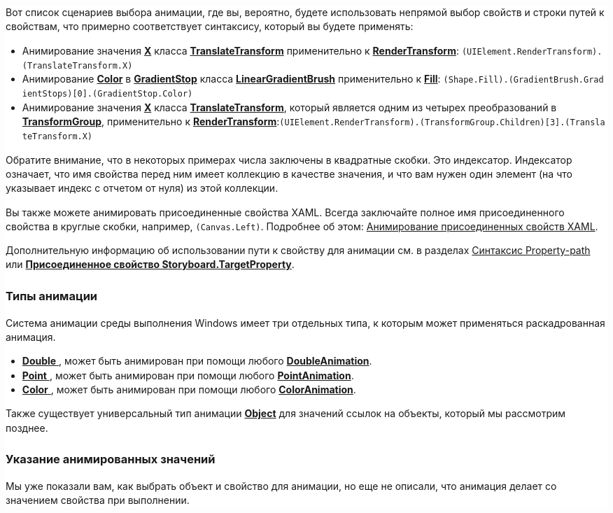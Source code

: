 Вот список сценариев выбора анимации, где вы, вероятно, будете использовать непрямой выбор свойств и строки путей к свойствам, что примерно соответствует синтаксису, который вы будете применять:

-   Анимирование значения [**X**](https://msdn.microsoft.com/library/windows/apps/BR243029) класса [**TranslateTransform**](https://msdn.microsoft.com/library/windows/apps/BR243027) применительно к [**RenderTransform**](https://msdn.microsoft.com/library/windows/apps/BR208980): `(UIElement.RenderTransform).(TranslateTransform.X)`
-   Анимирование [**Color**](https://msdn.microsoft.com/library/windows/apps/BR242963) в [**GradientStop**](https://msdn.microsoft.com/library/windows/apps/BR210078) класса [**LinearGradientBrush**](https://msdn.microsoft.com/library/windows/apps/BR210108) применительно к [**Fill**](https://msdn.microsoft.com/library/windows/apps/BR243378): `(Shape.Fill).(GradientBrush.GradientStops)[0].(GradientStop.Color)`
-   Анимирование значения [**X**](https://msdn.microsoft.com/library/windows/apps/BR243029) класса [**TranslateTransform**](https://msdn.microsoft.com/library/windows/apps/BR243027), который является одним из четырех преобразований в [**TransformGroup**](https://msdn.microsoft.com/library/windows/apps/BR243022), применительно к [**RenderTransform**](https://msdn.microsoft.com/library/windows/apps/BR208980):`(UIElement.RenderTransform).(TransformGroup.Children)[3].(TranslateTransform.X)`

Обратите внимание, что в некоторых примерах числа заключены в квадратные скобки. Это индексатор. Индексатор означает, что имя свойства перед ним имеет коллекцию в качестве значения, и что вам нужен один элемент (на что указывает индекс с отчетом от нуля) из этой коллекции.

Вы также можете анимировать присоединенные свойства XAML. Всегда заключайте полное имя присоединенного свойства в круглые скобки, например, `(Canvas.Left)`. Подробнее об этом: [Анимирование присоединенных свойств XAML](./storyboarded-animations.md#animating-xaml-attached-properties).

Дополнительную информацию об использовании пути к свойству для анимации см. в разделах [Синтаксис Property-path](https://msdn.microsoft.com/library/windows/apps/Mt185586) или [**Присоединенное свойство Storyboard.TargetProperty**](https://msdn.microsoft.com/library/windows/apps/Hh759824).

### Типы анимации

Система анимации среды выполнения Windows имеет три отдельных типа, к которым может применяться раскадрованная анимация.

-   [
              **Double**
            ](https://msdn.microsoft.com/library/windows/apps/xaml/system.double.aspx), может быть анимирован при помощи любого [**DoubleAnimation**](https://msdn.microsoft.com/library/windows/apps/BR243136).
-   [
              **Point**
            ](https://msdn.microsoft.com/library/windows/apps/BR225870), может быть анимирован при помощи любого [**PointAnimation**](https://msdn.microsoft.com/library/windows/apps/BR210346).
-   [
              **Color**
            ](https://msdn.microsoft.com/library/windows/apps/Hh673723), может быть анимирован при помощи любого [**ColorAnimation**](https://msdn.microsoft.com/library/windows/apps/BR243066).

Также существует универсальный тип анимации [**Object**](https://msdn.microsoft.com/library/windows/apps/xaml/system.object.aspx) для значений ссылок на объекты, который мы рассмотрим позднее.

### Указание анимированных значений

Мы уже показали вам, как выбрать объект и свойство для анимации, но еще не описали, что анимация делает со значением свойства при выполнении.

